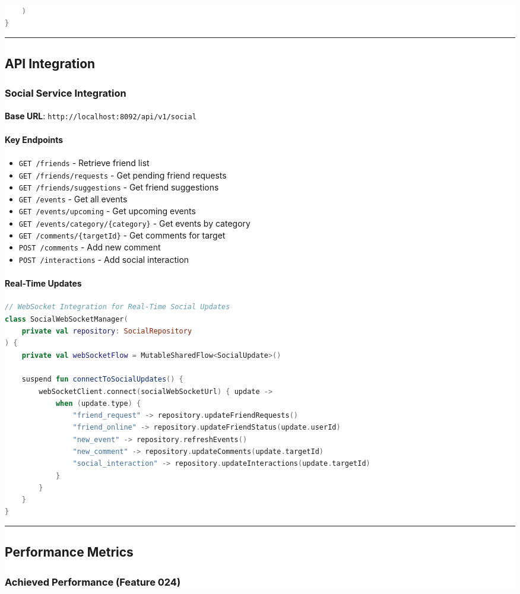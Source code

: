 ```kotlin
    )
}
```

---

## API Integration

### Social Service Integration

**Base URL**: `http://localhost:8092/api/v1/social`

#### Key Endpoints
- `GET /friends` - Retrieve friend list
- `GET /friends/requests` - Get pending friend requests
- `GET /friends/suggestions` - Get friend suggestions
- `GET /events` - Get all events
- `GET /events/upcoming` - Get upcoming events
- `GET /events/category/{category}` - Get events by category
- `GET /comments/{targetId}` - Get comments for target
- `POST /comments` - Add new comment
- `POST /interactions` - Add social interaction

#### Real-Time Updates

```kotlin
// WebSocket Integration for Real-Time Social Updates
class SocialWebSocketManager(
    private val repository: SocialRepository
) {
    private val webSocketFlow = MutableSharedFlow<SocialUpdate>()

    suspend fun connectToSocialUpdates() {
        webSocketClient.connect(socialWebSocketUrl) { update ->
            when (update.type) {
                "friend_request" -> repository.updateFriendRequests()
                "friend_online" -> repository.updateFriendStatus(update.userId)
                "new_event" -> repository.refreshEvents()
                "new_comment" -> repository.updateComments(update.targetId)
                "social_interaction" -> repository.updateInteractions(update.targetId)
            }
        }
    }
}
```

---

## Performance Metrics

### Achieved Performance (Feature 024)
